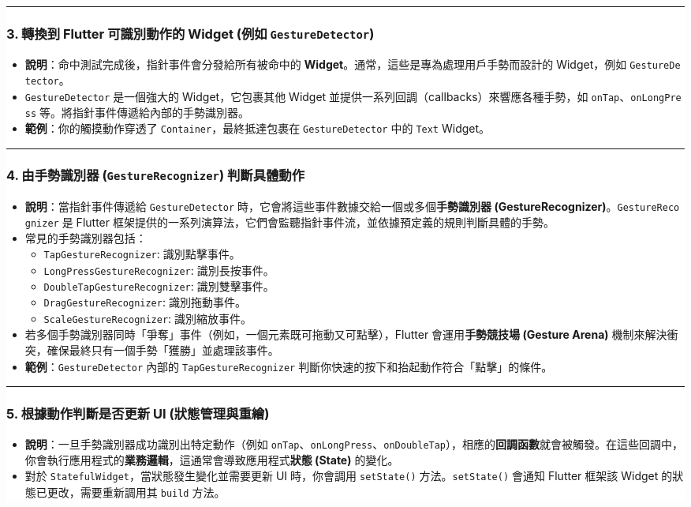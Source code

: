 
---

### 3. 轉換到 Flutter 可識別動作的 Widget (例如 `GestureDetector`) 

* **說明**：命中測試完成後，指針事件會分發給所有被命中的 **Widget**。通常，這些是專為處理用戶手勢而設計的 Widget，例如 `GestureDetector`。
* `GestureDetector` 是一個強大的 Widget，它包裹其他 Widget 並提供一系列回調（callbacks）來響應各種手勢，如 `onTap`、`onLongPress` 等。將指針事件傳遞給內部的手勢識別器。
* **範例**：你的觸摸動作穿透了 `Container`，最終抵達包裹在 `GestureDetector` 中的 `Text` Widget。

---

### 4. 由手勢識別器 (`GestureRecognizer`) 判斷具體動作 

* **說明**：當指針事件傳遞給 `GestureDetector` 時，它會將這些事件數據交給一個或多個**手勢識別器 (GestureRecognizer)**。`GestureRecognizer` 是 Flutter 框架提供的一系列演算法，它們會監聽指針事件流，並依據預定義的規則判斷具體的手勢。
* 常見的手勢識別器包括：
    * `TapGestureRecognizer`: 識別點擊事件。
    * `LongPressGestureRecognizer`: 識別長按事件。
    * `DoubleTapGestureRecognizer`: 識別雙擊事件。
    * `DragGestureRecognizer`: 識別拖動事件。
    * `ScaleGestureRecognizer`: 識別縮放事件。
* 若多個手勢識別器同時「爭奪」事件（例如，一個元素既可拖動又可點擊），Flutter 會運用**手勢競技場 (Gesture Arena)** 機制來解決衝突，確保最終只有一個手勢「獲勝」並處理該事件。
* **範例**：`GestureDetector` 內部的 `TapGestureRecognizer` 判斷你快速的按下和抬起動作符合「點擊」的條件。

---

### 5. 根據動作判斷是否更新 UI (狀態管理與重繪) 

* **說明**：一旦手勢識別器成功識別出特定動作（例如 `onTap`、`onLongPress`、`onDoubleTap`），相應的**回調函數**就會被觸發。在這些回調中，你會執行應用程式的**業務邏輯**，這通常會導致應用程式**狀態 (State)** 的變化。
* 對於 `StatefulWidget`，當狀態發生變化並需要更新 UI 時，你會調用 `setState()` 方法。`setState()` 會通知 Flutter 框架該 Widget 的狀態已更改，需要重新調用其 `build` 方法。

